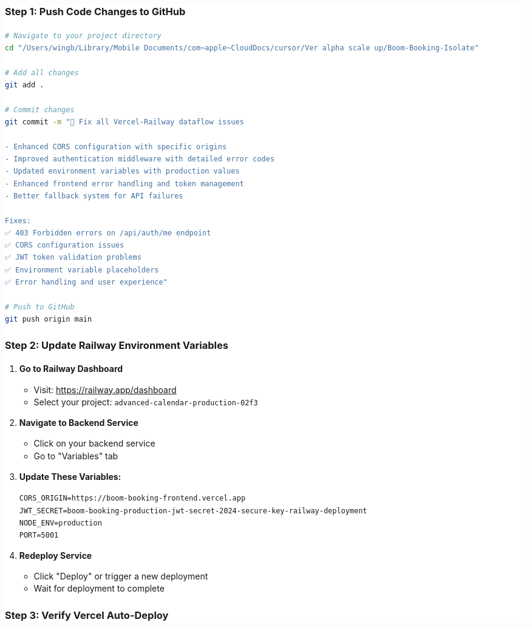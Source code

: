 ### **Step 1: Push Code Changes to GitHub**

```bash
# Navigate to your project directory
cd "/Users/wingb/Library/Mobile Documents/com~apple~CloudDocs/cursor/Ver alpha scale up/Boom-Booking-Isolate"

# Add all changes
git add .

# Commit changes
git commit -m "🚀 Fix all Vercel-Railway dataflow issues

- Enhanced CORS configuration with specific origins
- Improved authentication middleware with detailed error codes
- Updated environment variables with production values
- Enhanced frontend error handling and token management
- Better fallback system for API failures

Fixes:
✅ 403 Forbidden errors on /api/auth/me endpoint
✅ CORS configuration issues
✅ JWT token validation problems
✅ Environment variable placeholders
✅ Error handling and user experience"

# Push to GitHub
git push origin main
```

### **Step 2: Update Railway Environment Variables**

1. **Go to Railway Dashboard**
   - Visit: https://railway.app/dashboard
   - Select your project: `advanced-calendar-production-02f3`

2. **Navigate to Backend Service**
   - Click on your backend service
   - Go to "Variables" tab

3. **Update These Variables:**
   ```env
   CORS_ORIGIN=https://boom-booking-frontend.vercel.app
   JWT_SECRET=boom-booking-production-jwt-secret-2024-secure-key-railway-deployment
   NODE_ENV=production
   PORT=5001
   ```

4. **Redeploy Service**
   - Click "Deploy" or trigger a new deployment
   - Wait for deployment to complete

### **Step 3: Verify Vercel Auto-Deploy**

